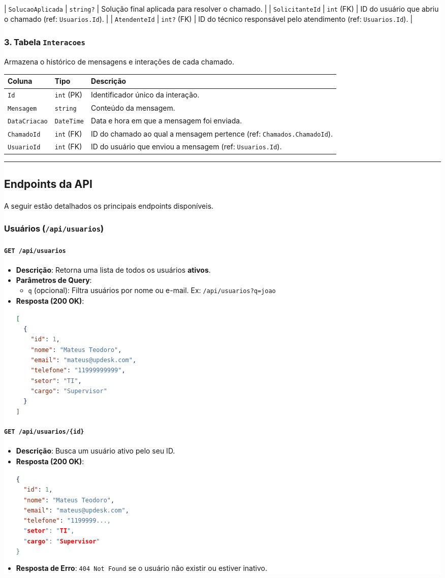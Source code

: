 | `SolucaoAplicada` | `string?` | Solução final aplicada para resolver o chamado. |
| `SolicitanteId` | `int` (FK) | ID do usuário que abriu o chamado (ref: `Usuarios.Id`). |
| `AtendenteId` | `int?` (FK) | ID do técnico responsável pelo atendimento (ref: `Usuarios.Id`). |

### 3. Tabela `Interacoes`

Armazena o histórico de mensagens e interações de cada chamado.

| Coluna | Tipo | Descrição |
| :--- | :--- | :--- |
| `Id` | `int` (PK) | Identificador único da interação. |
| `Mensagem` | `string` | Conteúdo da mensagem. |
| `DataCriacao` | `DateTime` | Data e hora em que a mensagem foi enviada. |
| `ChamadoId` | `int` (FK) | ID do chamado ao qual a mensagem pertence (ref: `Chamados.ChamadoId`). |
| `UsuarioId` | `int` (FK) | ID do usuário que enviou a mensagem (ref: `Usuarios.Id`). |

---

## Endpoints da API

A seguir estão detalhados os principais endpoints disponíveis.

### Usuários (`/api/usuarios`)

#### `GET /api/usuarios`
- **Descrição**: Retorna uma lista de todos os usuários **ativos**.
- **Parâmetros de Query**:
  - `q` (opcional): Filtra usuários por nome ou e-mail. Ex: `/api/usuarios?q=joao`
- **Resposta (200 OK)**:
  ```json
  [
    {
      "id": 1,
      "nome": "Mateus Teodoro",
      "email": "mateus@updesk.com",
      "telefone": "11999999999",
      "setor": "TI",
      "cargo": "Supervisor"
    }
  ]
  ```

#### `GET /api/usuarios/{id}`
- **Descrição**: Busca um usuário ativo pelo seu ID.
- **Resposta (200 OK)**:
  ```json
  {
    "id": 1,
    "nome": "Mateus Teodoro",
    "email": "mateus@updesk.com",
    "telefone": "1199999...,
    "setor": "TI",
    "cargo": "Supervisor"
  }
  ```
- **Resposta de Erro**: `404 Not Found` se o usuário não existir ou estiver inativo.
